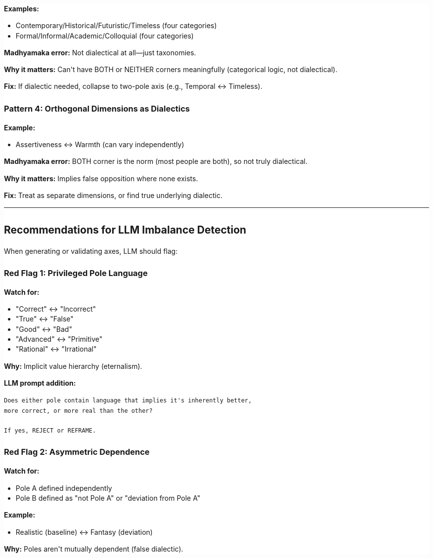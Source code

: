 **Examples:**
- Contemporary/Historical/Futuristic/Timeless (four categories)
- Formal/Informal/Academic/Colloquial (four categories)

**Madhyamaka error:** Not dialectical at all—just taxonomies.

**Why it matters:** Can't have BOTH or NEITHER corners meaningfully (categorical logic, not dialectical).

**Fix:** If dialectic needed, collapse to two-pole axis (e.g., Temporal ↔ Timeless).

### Pattern 4: Orthogonal Dimensions as Dialectics

**Example:**
- Assertiveness ↔ Warmth (can vary independently)

**Madhyamaka error:** BOTH corner is the norm (most people are both), so not truly dialectical.

**Why it matters:** Implies false opposition where none exists.

**Fix:** Treat as separate dimensions, or find true underlying dialectic.

---

## Recommendations for LLM Imbalance Detection

When generating or validating axes, LLM should flag:

### Red Flag 1: Privileged Pole Language

**Watch for:**
- "Correct" ↔ "Incorrect"
- "True" ↔ "False"
- "Good" ↔ "Bad"
- "Advanced" ↔ "Primitive"
- "Rational" ↔ "Irrational"

**Why:** Implicit value hierarchy (eternalism).

**LLM prompt addition:**
```
Does either pole contain language that implies it's inherently better,
more correct, or more real than the other?

If yes, REJECT or REFRAME.
```

### Red Flag 2: Asymmetric Dependence

**Watch for:**
- Pole A defined independently
- Pole B defined as "not Pole A" or "deviation from Pole A"

**Example:**
- Realistic (baseline) ↔ Fantasy (deviation)

**Why:** Poles aren't mutually dependent (false dialectic).
